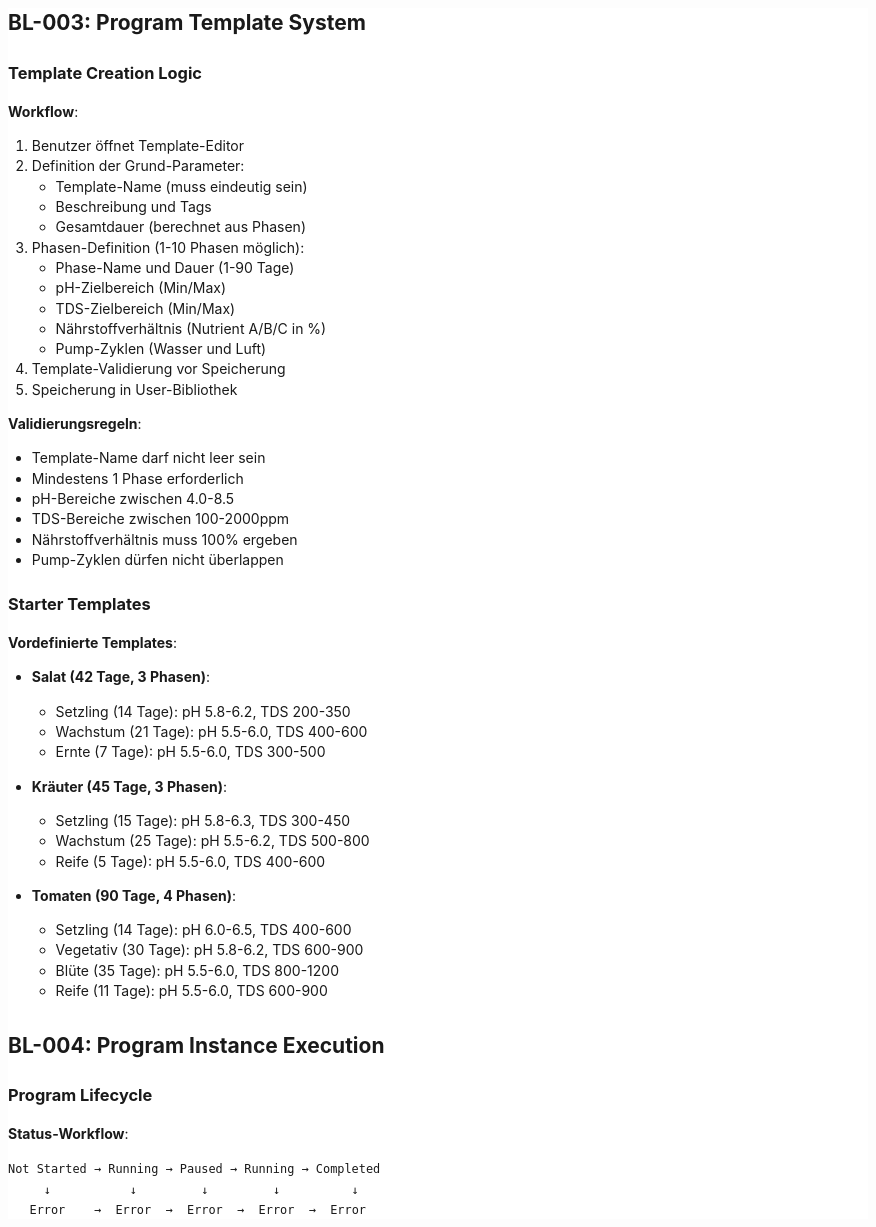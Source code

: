 ## BL-003: Program Template System

### Template Creation Logic
**Workflow**:
1. Benutzer öffnet Template-Editor
2. Definition der Grund-Parameter:
   - Template-Name (muss eindeutig sein)
   - Beschreibung und Tags
   - Gesamtdauer (berechnet aus Phasen)
3. Phasen-Definition (1-10 Phasen möglich):
   - Phase-Name und Dauer (1-90 Tage)
   - pH-Zielbereich (Min/Max)
   - TDS-Zielbereich (Min/Max)  
   - Nährstoffverhältnis (Nutrient A/B/C in %)
   - Pump-Zyklen (Wasser und Luft)
4. Template-Validierung vor Speicherung
5. Speicherung in User-Bibliothek

**Validierungsregeln**:
- Template-Name darf nicht leer sein
- Mindestens 1 Phase erforderlich
- pH-Bereiche zwischen 4.0-8.5
- TDS-Bereiche zwischen 100-2000ppm
- Nährstoffverhältnis muss 100% ergeben
- Pump-Zyklen dürfen nicht überlappen

### Starter Templates
**Vordefinierte Templates**:
- **Salat (42 Tage, 3 Phasen)**:
  - Setzling (14 Tage): pH 5.8-6.2, TDS 200-350
  - Wachstum (21 Tage): pH 5.5-6.0, TDS 400-600
  - Ernte (7 Tage): pH 5.5-6.0, TDS 300-500

- **Kräuter (45 Tage, 3 Phasen)**:
  - Setzling (15 Tage): pH 5.8-6.3, TDS 300-450
  - Wachstum (25 Tage): pH 5.5-6.2, TDS 500-800
  - Reife (5 Tage): pH 5.5-6.0, TDS 400-600

- **Tomaten (90 Tage, 4 Phasen)**:
  - Setzling (14 Tage): pH 6.0-6.5, TDS 400-600
  - Vegetativ (30 Tage): pH 5.8-6.2, TDS 600-900
  - Blüte (35 Tage): pH 5.5-6.0, TDS 800-1200
  - Reife (11 Tage): pH 5.5-6.0, TDS 600-900

## BL-004: Program Instance Execution

### Program Lifecycle
**Status-Workflow**:
```
Not Started → Running → Paused → Running → Completed
     ↓           ↓         ↓         ↓          ↓
   Error    →  Error  →  Error  →  Error  →  Error
```
